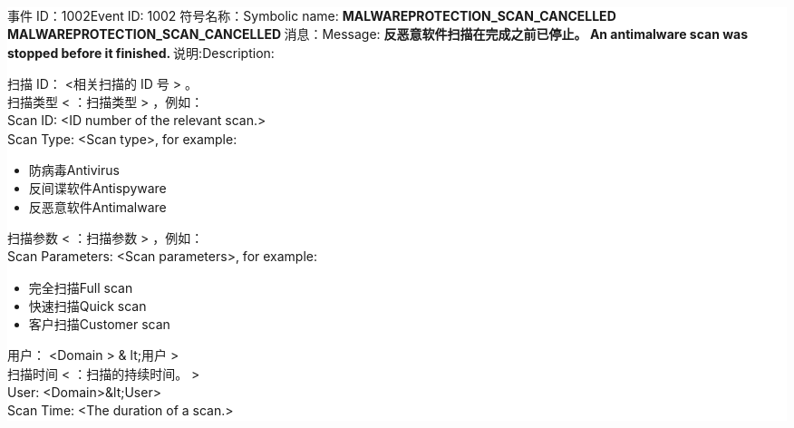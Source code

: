 </td>
</tr>
<tr>
<th colspan="2"><span data-ttu-id="f12f6-156">事件 ID：1002</span><span class="sxs-lookup"><span data-stu-id="f12f6-156">Event ID: 1002</span></span></th>
</tr>
<tr><td>
<span data-ttu-id="f12f6-157">符号名称：</span><span class="sxs-lookup"><span data-stu-id="f12f6-157">Symbolic name:</span></span>
</td>
<td ><span data-ttu-id="f12f6-158">
<b>MALWAREPROTECTION_SCAN_CANCELLED </b>
</span><span class="sxs-lookup"><span data-stu-id="f12f6-158">
<b>MALWAREPROTECTION_SCAN_CANCELLED </b>
</span></span></td>
</tr>
<tr>
<td>
<span data-ttu-id="f12f6-159">消息：</span><span class="sxs-lookup"><span data-stu-id="f12f6-159">Message:</span></span>
</td>
<td ><span data-ttu-id="f12f6-160">
<b>反恶意软件扫描在完成之前已停止。 </b>
</span><span class="sxs-lookup"><span data-stu-id="f12f6-160">
<b>An antimalware scan was stopped before it finished. </b>
</span></span></td>
</tr>
<tr>
<td>
<span data-ttu-id="f12f6-161">说明:</span><span class="sxs-lookup"><span data-stu-id="f12f6-161">Description:</span></span>
</td>
<td >
<dl><span data-ttu-id="f12f6-162">
<dt>扫描 ID： &lt;相关扫描的 ID 号 &gt; 。</dt> 
<dt>扫描类型 &lt; ：扫描类型 &gt; ，例如：</span><span class="sxs-lookup"><span data-stu-id="f12f6-162">
<dt>Scan ID: &lt;ID number of the relevant scan.&gt;</dt>
<dt>Scan Type: &lt;Scan type&gt;, for example:</span></span><ul>
<li><span data-ttu-id="f12f6-163">防病毒</span><span class="sxs-lookup"><span data-stu-id="f12f6-163">Antivirus</span></span></li>
<li><span data-ttu-id="f12f6-164">反间谍软件</span><span class="sxs-lookup"><span data-stu-id="f12f6-164">Antispyware</span></span></li>
<li><span data-ttu-id="f12f6-165">反恶意软件</span><span class="sxs-lookup"><span data-stu-id="f12f6-165">Antimalware</span></span></li>
</ul><span data-ttu-id="f12f6-166">
</dt>
<dt>扫描参数 &lt; ：扫描参数 &gt; ，例如：</span><span class="sxs-lookup"><span data-stu-id="f12f6-166">
</dt>
<dt>Scan Parameters: &lt;Scan parameters&gt;, for example:</span></span><ul>
<li><span data-ttu-id="f12f6-167">完全扫描</span><span class="sxs-lookup"><span data-stu-id="f12f6-167">Full scan</span></span></li>
<li><span data-ttu-id="f12f6-168">快速扫描</span><span class="sxs-lookup"><span data-stu-id="f12f6-168">Quick scan</span></span></li>
<li><span data-ttu-id="f12f6-169">客户扫描</span><span class="sxs-lookup"><span data-stu-id="f12f6-169">Customer scan</span></span></li>
</ul><span data-ttu-id="f12f6-170">
</dt>
<dt>用户： &lt;Domain &gt; &amp; lt;用户 &gt; </dt>
<dt>扫描时间 &lt; ：扫描的持续时间。 &gt; </dt>
</span><span class="sxs-lookup"><span data-stu-id="f12f6-170">
</dt>
<dt>User: &lt;Domain&gt;&amp;lt;User&gt;</dt>
<dt>Scan Time: &lt;The duration of a scan.&gt;</dt>
</span></span></dl>